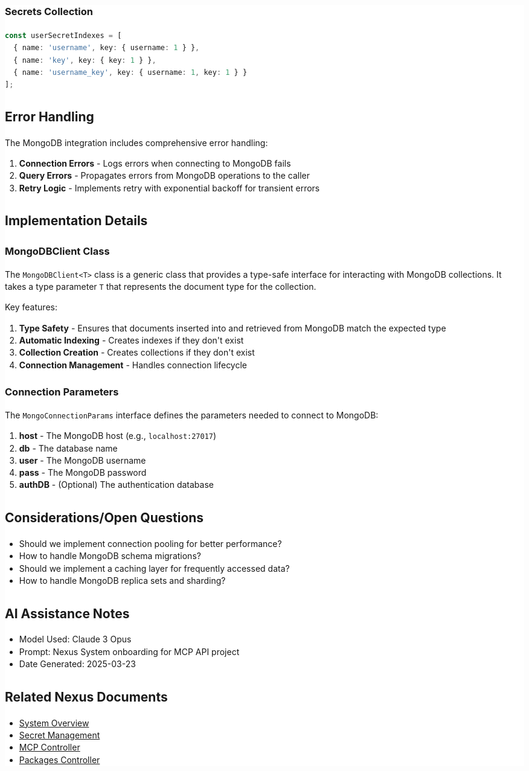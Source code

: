 ### Secrets Collection
```typescript
const userSecretIndexes = [
  { name: 'username', key: { username: 1 } },
  { name: 'key', key: { key: 1 } },
  { name: 'username_key', key: { username: 1, key: 1 } }
];
```

## Error Handling

The MongoDB integration includes comprehensive error handling:

1. **Connection Errors** - Logs errors when connecting to MongoDB fails
2. **Query Errors** - Propagates errors from MongoDB operations to the caller
3. **Retry Logic** - Implements retry with exponential backoff for transient errors

## Implementation Details

### MongoDBClient Class

The `MongoDBClient<T>` class is a generic class that provides a type-safe interface for interacting with MongoDB collections. It takes a type parameter `T` that represents the document type for the collection.

Key features:

1. **Type Safety** - Ensures that documents inserted into and retrieved from MongoDB match the expected type
2. **Automatic Indexing** - Creates indexes if they don't exist
3. **Collection Creation** - Creates collections if they don't exist
4. **Connection Management** - Handles connection lifecycle

### Connection Parameters

The `MongoConnectionParams` interface defines the parameters needed to connect to MongoDB:

1. **host** - The MongoDB host (e.g., `localhost:27017`)
2. **db** - The database name
3. **user** - The MongoDB username
4. **pass** - The MongoDB password
5. **authDB** - (Optional) The authentication database

## Considerations/Open Questions

- Should we implement connection pooling for better performance?
- How to handle MongoDB schema migrations?
- Should we implement a caching layer for frequently accessed data?
- How to handle MongoDB replica sets and sharding?

## AI Assistance Notes
- Model Used: Claude 3 Opus
- Prompt: Nexus System onboarding for MCP API project
- Date Generated: 2025-03-23

## Related Nexus Documents
- [System Overview](./system_overview.md)
- [Secret Management](./secret_management.md)
- [MCP Controller](./mcp_controller.md)
- [Packages Controller](./packages_controller.md)
